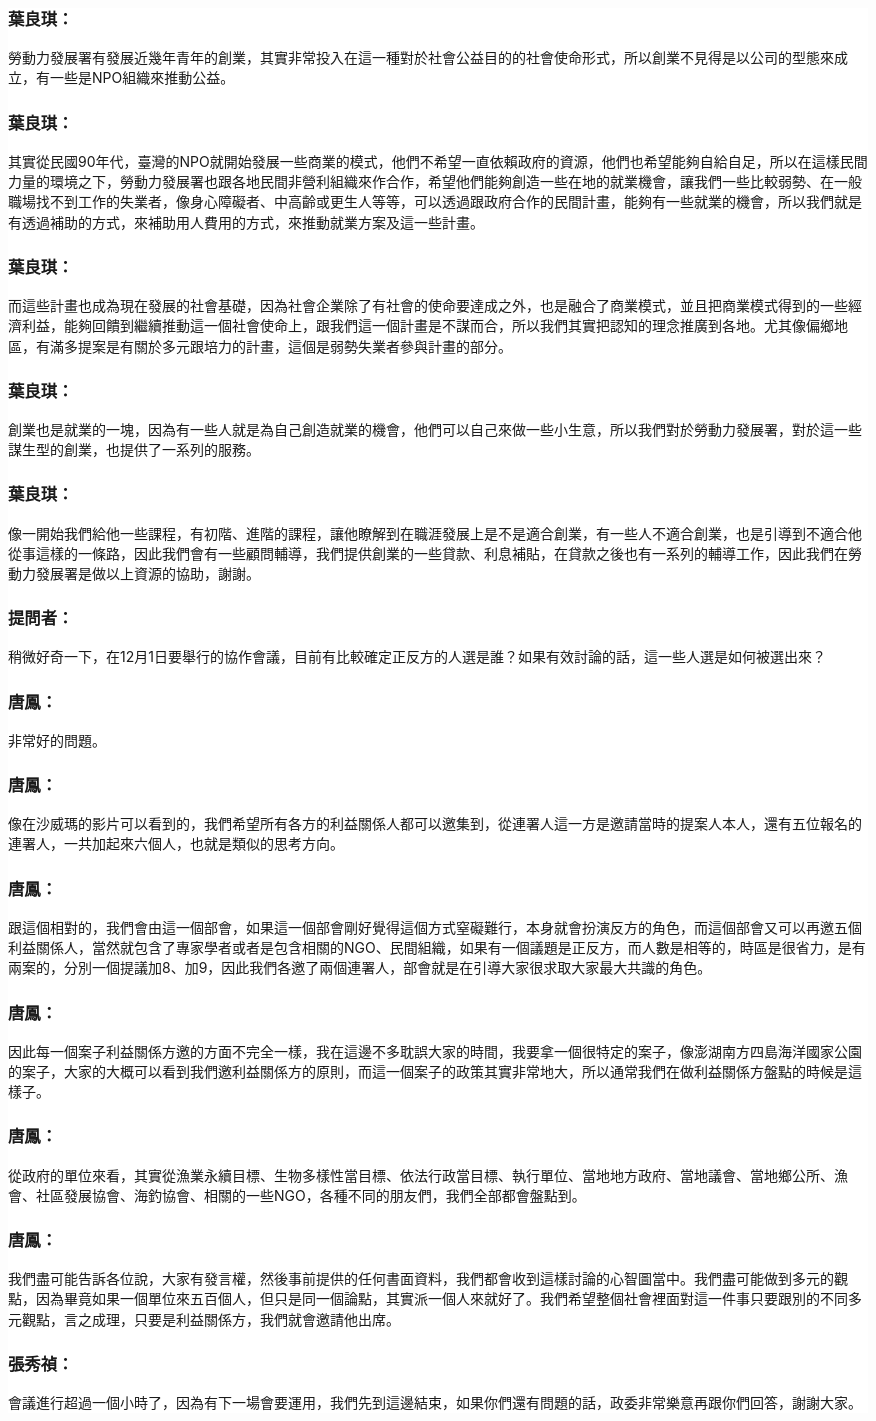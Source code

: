 ### 葉良琪：
勞動力發展署有發展近幾年青年的創業，其實非常投入在這一種對於社會公益目的的社會使命形式，所以創業不見得是以公司的型態來成立，有一些是NPO組織來推動公益。

### 葉良琪：
其實從民國90年代，臺灣的NPO就開始發展一些商業的模式，他們不希望一直依賴政府的資源，他們也希望能夠自給自足，所以在這樣民間力量的環境之下，勞動力發展署也跟各地民間非營利組織來作合作，希望他們能夠創造一些在地的就業機會，讓我們一些比較弱勢、在一般職場找不到工作的失業者，像身心障礙者、中高齡或更生人等等，可以透過跟政府合作的民間計畫，能夠有一些就業的機會，所以我們就是有透過補助的方式，來補助用人費用的方式，來推動就業方案及這一些計畫。

### 葉良琪：
而這些計畫也成為現在發展的社會基礎，因為社會企業除了有社會的使命要達成之外，也是融合了商業模式，並且把商業模式得到的一些經濟利益，能夠回饋到繼續推動這一個社會使命上，跟我們這一個計畫是不謀而合，所以我們其實把認知的理念推廣到各地。尤其像偏鄉地區，有滿多提案是有關於多元跟培力的計畫，這個是弱勢失業者參與計畫的部分。

### 葉良琪：
創業也是就業的一塊，因為有一些人就是為自己創造就業的機會，他們可以自己來做一些小生意，所以我們對於勞動力發展署，對於這一些謀生型的創業，也提供了一系列的服務。

### 葉良琪：
像一開始我們給他一些課程，有初階、進階的課程，讓他瞭解到在職涯發展上是不是適合創業，有一些人不適合創業，也是引導到不適合他從事這樣的一條路，因此我們會有一些顧問輔導，我們提供創業的一些貸款、利息補貼，在貸款之後也有一系列的輔導工作，因此我們在勞動力發展署是做以上資源的協助，謝謝。

### 提問者：
稍微好奇一下，在12月1日要舉行的協作會議，目前有比較確定正反方的人選是誰？如果有效討論的話，這一些人選是如何被選出來？

### 唐鳳：
非常好的問題。

### 唐鳳：
像在沙威瑪的影片可以看到的，我們希望所有各方的利益關係人都可以邀集到，從連署人這一方是邀請當時的提案人本人，還有五位報名的連署人，一共加起來六個人，也就是類似的思考方向。

### 唐鳳：
跟這個相對的，我們會由這一個部會，如果這一個部會剛好覺得這個方式窒礙難行，本身就會扮演反方的角色，而這個部會又可以再邀五個利益關係人，當然就包含了專家學者或者是包含相關的NGO、民間組織，如果有一個議題是正反方，而人數是相等的，時區是很省力，是有兩案的，分別一個提議加8、加9，因此我們各邀了兩個連署人，部會就是在引導大家很求取大家最大共識的角色。

### 唐鳳：
因此每一個案子利益關係方邀的方面不完全一樣，我在這邊不多耽誤大家的時間，我要拿一個很特定的案子，像澎湖南方四島海洋國家公園的案子，大家的大概可以看到我們邀利益關係方的原則，而這一個案子的政策其實非常地大，所以通常我們在做利益關係方盤點的時候是這樣子。

### 唐鳳：
從政府的單位來看，其實從漁業永續目標、生物多樣性當目標、依法行政當目標、執行單位、當地地方政府、當地議會、當地鄉公所、漁會、社區發展協會、海釣協會、相關的一些NGO，各種不同的朋友們，我們全部都會盤點到。

### 唐鳳：
我們盡可能告訴各位說，大家有發言權，然後事前提供的任何書面資料，我們都會收到這樣討論的心智圖當中。我們盡可能做到多元的觀點，因為畢竟如果一個單位來五百個人，但只是同一個論點，其實派一個人來就好了。我們希望整個社會裡面對這一件事只要跟別的不同多元觀點，言之成理，只要是利益關係方，我們就會邀請他出席。

### 張秀禎：
會議進行超過一個小時了，因為有下一場會要運用，我們先到這邊結束，如果你們還有問題的話，政委非常樂意再跟你們回答，謝謝大家。

